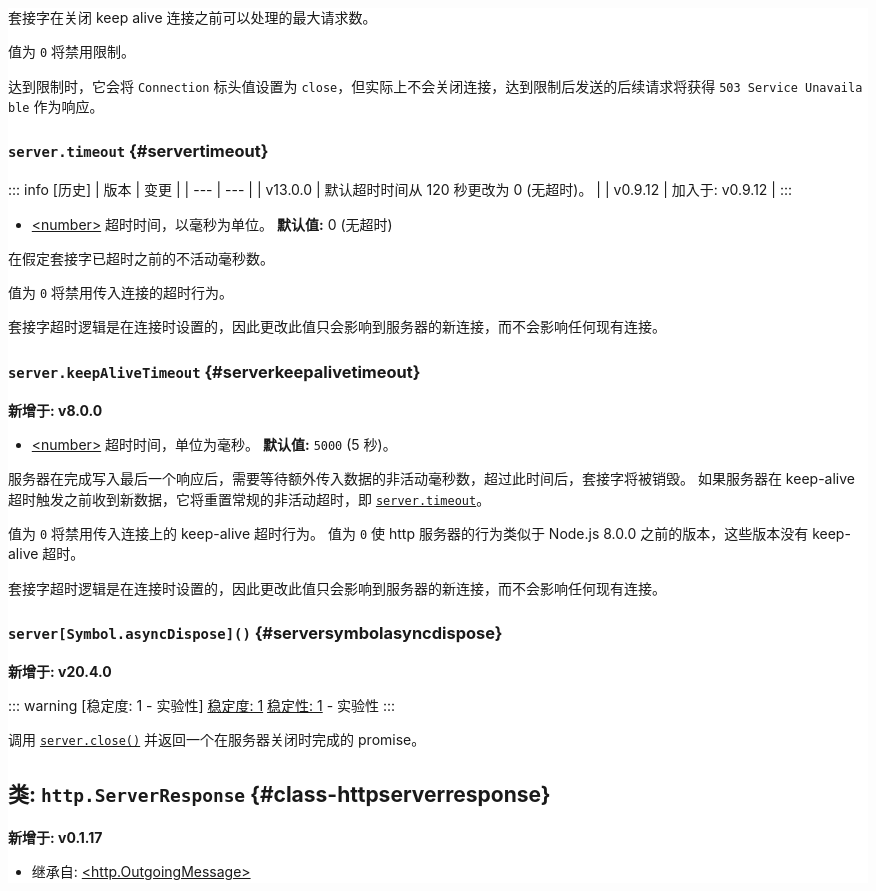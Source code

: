 套接字在关闭 keep alive 连接之前可以处理的最大请求数。

值为 `0` 将禁用限制。

达到限制时，它会将 `Connection` 标头值设置为 `close`，但实际上不会关闭连接，达到限制后发送的后续请求将获得 `503 Service Unavailable` 作为响应。

### `server.timeout` {#servertimeout}

::: info [历史]
| 版本 | 变更 |
| --- | --- |
| v13.0.0 | 默认超时时间从 120 秒更改为 0 (无超时)。 |
| v0.9.12 | 加入于: v0.9.12 |
:::

- [\<number\>](https://developer.mozilla.org/en-US/docs/Web/JavaScript/Data_structures#Number_type) 超时时间，以毫秒为单位。 **默认值:** 0 (无超时)

在假定套接字已超时之前的不活动毫秒数。

值为 `0` 将禁用传入连接的超时行为。

套接字超时逻辑是在连接时设置的，因此更改此值只会影响到服务器的新连接，而不会影响任何现有连接。


### `server.keepAliveTimeout` {#serverkeepalivetimeout}

**新增于: v8.0.0**

- [\<number\>](https://developer.mozilla.org/en-US/docs/Web/JavaScript/Data_structures#Number_type) 超时时间，单位为毫秒。 **默认值:** `5000` (5 秒)。

服务器在完成写入最后一个响应后，需要等待额外传入数据的非活动毫秒数，超过此时间后，套接字将被销毁。 如果服务器在 keep-alive 超时触发之前收到新数据，它将重置常规的非活动超时，即 [`server.timeout`](/zh/nodejs/api/http#servertimeout)。

值为 `0` 将禁用传入连接上的 keep-alive 超时行为。 值为 `0` 使 http 服务器的行为类似于 Node.js 8.0.0 之前的版本，这些版本没有 keep-alive 超时。

套接字超时逻辑是在连接时设置的，因此更改此值只会影响到服务器的新连接，而不会影响任何现有连接。

### `server[Symbol.asyncDispose]()` {#serversymbolasyncdispose}

**新增于: v20.4.0**

::: warning [稳定度: 1 - 实验性]
[稳定度: 1](/zh/nodejs/api/documentation#stability-index) [稳定性: 1](/zh/nodejs/api/documentation#stability-index) - 实验性
:::

调用 [`server.close()`](/zh/nodejs/api/http#serverclosecallback) 并返回一个在服务器关闭时完成的 promise。

## 类: `http.ServerResponse` {#class-httpserverresponse}

**新增于: v0.1.17**

- 继承自: [\<http.OutgoingMessage\>](/zh/nodejs/api/http#class-httpoutgoingmessage)
